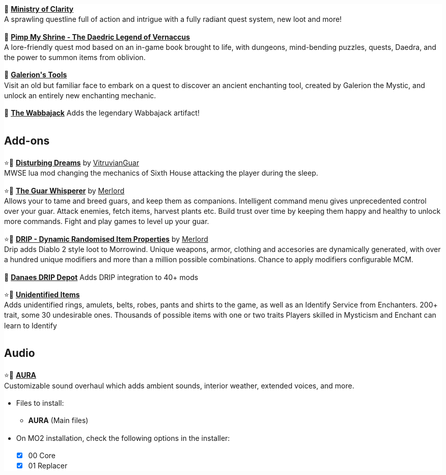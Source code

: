 📃 [**Ministry of Clarity**](https://www.nexusmods.com/morrowind/mods/46093)\
A sprawling questline full of action and intrigue with a fully radiant quest system, new loot and more!

📃 [**Pimp My Shrine - The Daedric Legend of Vernaccus**](https://www.nexusmods.com/morrowind/mods/49173)\
A lore-friendly quest mod based on an in-game book brought to life, with dungeons, mind-bending puzzles, quests, Daedra, and the power to summon items from oblivion.

📃 [**Galerion's Tools**](https://www.nexusmods.com/morrowind/mods/47901)\
Visit an old but familiar face to embark on a quest to discover an ancient enchanting tool, created by Galerion the Mystic, and unlock an entirely new enchanting mechanic.

📃 [**The Wabbajack**](https://www.nexusmods.com/morrowind/mods/44653)
Adds the legendary Wabbajack artifact!

## Add-ons

⭐📃 [**Disturbing Dreams**](https://www.nexusmods.com/morrowind/mods/51285) by [VitruvianGuar](https://www.nexusmods.com/morrowind/users/34081875)\
MWSE lua mod changing the mechanics of Sixth House attacking the player during the sleep.

⭐📃 [**The Guar Whisperer**](https://www.nexusmods.com/morrowind/mods/48247) by [Merlord](https://www.nexusmods.com/morrowind/users/3040468)\
 Allows your to tame and breed guars, and keep them as companions. Intelligent command menu gives unprecedented control over your guar. Attack enemies, fetch items, harvest plants etc. Build trust over time by keeping them happy and healthy to unlock more commands. Fight and play games to level up your guar.

 ⭐📃 [**DRIP - Dynamic Randomised Item Properties**](https://www.nexusmods.com/morrowind/mods/51242) by [Merlord](https://www.nexusmods.com/morrowind/users/3040468)\
Drip adds Diablo 2 style loot to Morrowind. Unique weapons, armor, clothing and accesories are dynamically generated, with over a hundred unique modifiers and more than a million possible combinations. Chance to apply modifiers configurable MCM.

📃 [**Danaes DRIP Depot**](https://www.nexusmods.com/morrowind/mods/51645)
 Adds DRIP integration to 40+ mods

⭐📃 [**Unidentified Items**](https://www.nexusmods.com/morrowind/mods/48964)\
Adds unidentified rings, amulets, belts, robes, pants and shirts to the game, as well as an Identify Service from Enchanters.
200+ trait, some 30 undesirable ones.
Thousands of possible items with one or two traits
Players skilled in Mysticism and Enchant can learn to Identify

## Audio

⭐📃 [**AURA**](https://www.nexusmods.com/morrowind/mods/48255)\
Customizable sound overhaul which adds ambient sounds, interior weather, extended voices, and more.

* Files to install:
  * **AURA** (Main files)

* On MO2 installation, check the following options in the installer:
  * [x] 00 Core
  * [x] 01 Replacer
